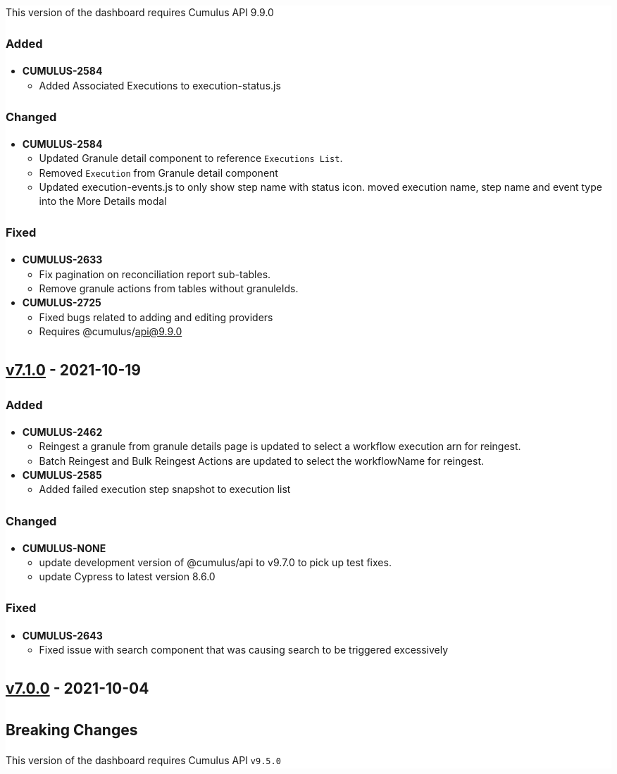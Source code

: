 This version of the dashboard requires Cumulus API 9.9.0

### Added

- **CUMULUS-2584**
  - Added Associated Executions to execution-status.js

### Changed

- **CUMULUS-2584**
  - Updated Granule detail component to reference `Executions List`.
  - Removed `Execution` from Granule detail component
  - Updated execution-events.js to only show step name with status icon. moved execution name, step name and event type into the More Details modal

### Fixed

- **CUMULUS-2633**
  - Fix pagination on reconciliation report sub-tables.
  - Remove granule actions from tables without granuleIds.
- **CUMULUS-2725**
  - Fixed bugs related to adding and editing providers
  - Requires @cumulus/api@9.9.0

## [v7.1.0] - 2021-10-19

### Added

- **CUMULUS-2462**
  - Reingest a granule from granule details page is updated to select a workflow execution arn for reingest.
  - Batch Reingest and Bulk Reingest Actions are updated to select the workflowName for reingest.
- **CUMULUS-2585**
  - Added failed execution step snapshot to execution list

### Changed

- **CUMULUS-NONE**
  - update development version of @cumulus/api to v9.7.0 to pick up test fixes.
  - update Cypress to latest version 8.6.0

### Fixed

- **CUMULUS-2643**
  - Fixed issue with search component that was causing search to be triggered excessively

## [v7.0.0] - 2021-10-04

## Breaking Changes

This version of the dashboard requires Cumulus API `v9.5.0`


  [Unreleased]: https://github.com/nasa/cumulus-dashboard/compare/v12.2.0...HEAD
  [v12.2.0]: https://github.com/nasa/cumulus-dashboard/compare/v12.1.0...v12.2.0
  [v12.1.0]: https://github.com/nasa/cumulus-dashboard/compare/v12.0.2...v12.1.0
  [v12.0.2]: https://github.com/nasa/cumulus-dashboard/compare/v12.0.1...v12.0.2
  [v12.0.1]: https://github.com/nasa/cumulus-dashboard/compare/v12.0.0...v12.0.1
  [v12.0.0]: https://github.com/nasa/cumulus-dashboard/compare/v11.0.0...v12.0.0
  [v11.0.0]: https://github.com/nasa/cumulus-dashboard/compare/v10.0.0...v11.0.0
  [v10.0.0]: https://github.com/nasa/cumulus-dashboard/compare/v9.0.0...v10.0.0
  [v9.0.0]: https://github.com/nasa/cumulus-dashboard/compare/v8.0.0...v9.0.0
  [v8.0.0]: https://github.com/nasa/cumulus-dashboard/compare/v7.1.0...v8.0.0
  [v7.1.0]: https://github.com/nasa/cumulus-dashboard/compare/v7.0.0...v7.1.0
  [v7.0.0]: https://github.com/nasa/cumulus-dashboard/compare/v6.0.0...v7.0.0
  [v6.0.0]: https://github.com/nasa/cumulus-dashboard/compare/v5.0.0...v6.0.0
  [v5.0.0]: https://github.com/nasa/cumulus-dashboard/compare/v4.0.0...v5.0.0
  [v4.0.0]: https://github.com/nasa/cumulus-dashboard/compare/v3.0.0...v4.0.0
  [v3.0.0]: https://github.com/nasa/cumulus-dashboard/compare/v2.0.0...v3.0.0
  [v2.0.0]: https://github.com/nasa/cumulus-dashboard/compare/v1.10.0...v2.0.0
  [v1.10.0]: https://github.com/nasa/cumulus-dashboard/compare/v1.9.0...v1.10.0
  [v1.9.0]: https://github.com/nasa/cumulus-dashboard/compare/v1.8.1...v1.9.0
  [v1.8.1]: https://github.com/nasa/cumulus-dashboard/compare/v1.8.0...v1.8.1
  [v1.8.0]: https://github.com/nasa/cumulus-dashboard/compare/v1.7.2...v1.8.0
  [v1.7.2]: https://github.com/nasa/cumulus-dashboard/compare/v1.7.1...v1.7.2
  [v1.7.1]: https://github.com/nasa/cumulus-dashboard/compare/v1.7.0...v1.7.1
  [v1.7.0]: https://github.com/nasa/cumulus-dashboard/compare/v1.6.1...v1.7.0
  [v1.6.1]: https://github.com/nasa/cumulus-dashboard/compare/v1.6.0...v1.6.1
  [v1.6.0]: https://github.com/nasa/cumulus-dashboard/compare/v1.5.0...v1.6.0
  [v1.5.0]: https://github.com/nasa/cumulus-dashboard/compare/v1.4.0...v1.5.0
  [v1.4.0]: https://github.com/nasa/cumulus-dashboard/compare/v1.3.0...v1.4.0
  [v1.3.0]: https://github.com/nasa/cumulus-dashboard/compare/v1.2.0...v1.3.0
  [v1.2.0]: https://github.com/nasa/cumulus-dashboard/compare/v1.1.0...v1.2.0
  [v1.1.0]: https://github.com/nasa/cumulus-dashboard/compare/v1.0.1...v1.1.0
[cumulus distribution metrics documentation]: https://nasa.github.io/cumulus/docs/features/distribution-metrics